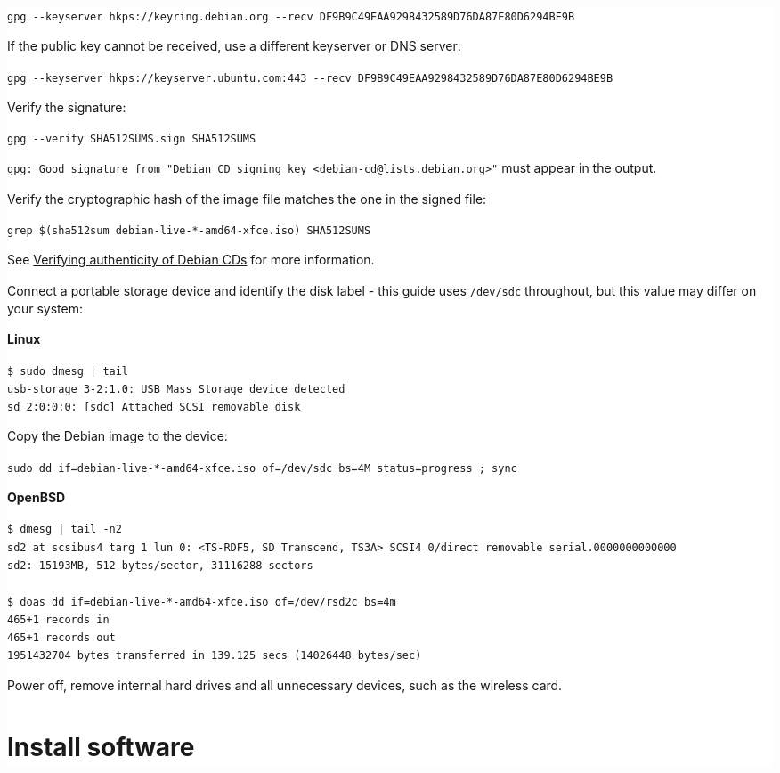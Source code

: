 ```console
gpg --keyserver hkps://keyring.debian.org --recv DF9B9C49EAA9298432589D76DA87E80D6294BE9B
```

If the public key cannot be received, use a different keyserver or DNS server:

```console
gpg --keyserver hkps://keyserver.ubuntu.com:443 --recv DF9B9C49EAA9298432589D76DA87E80D6294BE9B
```

Verify the signature:

```console
gpg --verify SHA512SUMS.sign SHA512SUMS
```

`gpg: Good signature from "Debian CD signing key <debian-cd@lists.debian.org>"` must appear in the output.

Verify the cryptographic hash of the image file matches the one in the signed file:

```console
grep $(sha512sum debian-live-*-amd64-xfce.iso) SHA512SUMS
```

See [Verifying authenticity of Debian CDs](https://www.debian.org/CD/verify) for more information.

Connect a portable storage device and identify the disk label - this guide uses `/dev/sdc` throughout, but this value may differ on your system:

**Linux**

```console
$ sudo dmesg | tail
usb-storage 3-2:1.0: USB Mass Storage device detected
sd 2:0:0:0: [sdc] Attached SCSI removable disk
```

Copy the Debian image to the device:

```console
sudo dd if=debian-live-*-amd64-xfce.iso of=/dev/sdc bs=4M status=progress ; sync
```

**OpenBSD**

```console
$ dmesg | tail -n2
sd2 at scsibus4 targ 1 lun 0: <TS-RDF5, SD Transcend, TS3A> SCSI4 0/direct removable serial.0000000000000
sd2: 15193MB, 512 bytes/sector, 31116288 sectors

$ doas dd if=debian-live-*-amd64-xfce.iso of=/dev/rsd2c bs=4m
465+1 records in
465+1 records out
1951432704 bytes transferred in 139.125 secs (14026448 bytes/sec)
```

Power off, remove internal hard drives and all unnecessary devices, such as the wireless card.

# Install software
